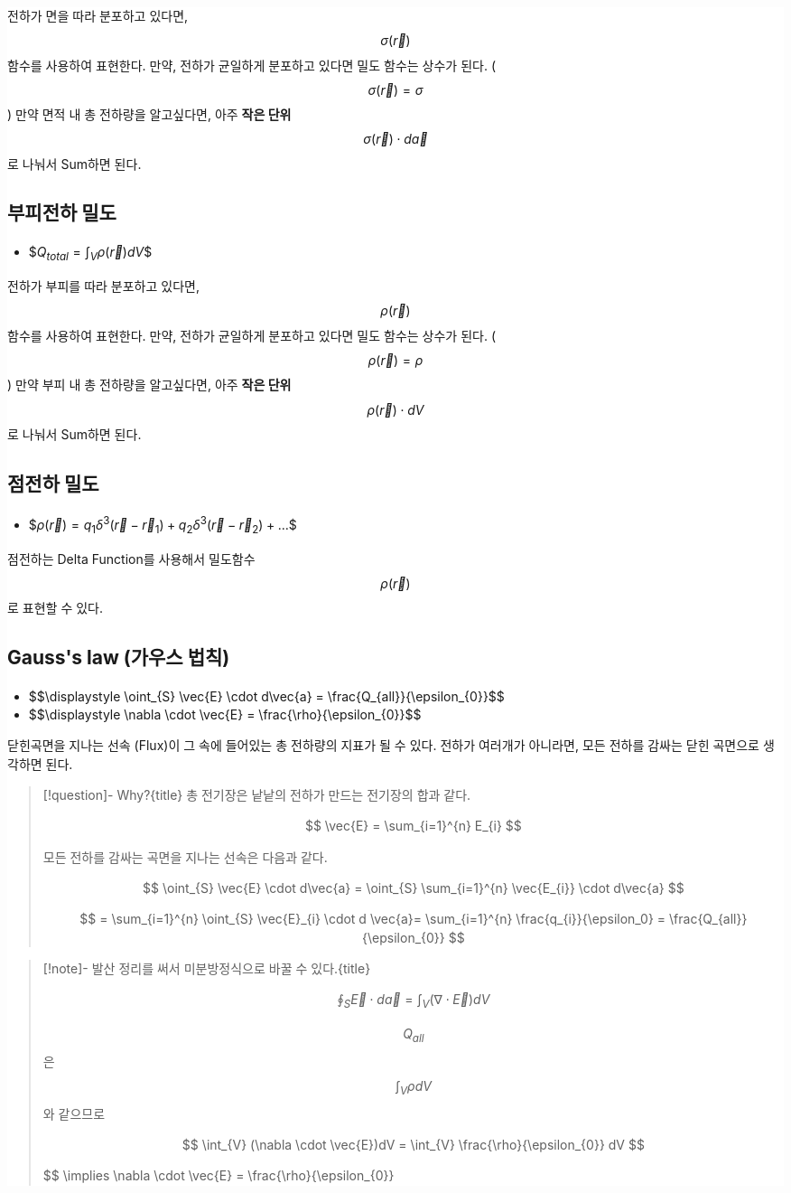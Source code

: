 전하가 면을 따라 분포하고 있다면, $$\sigma(\vec{r})$$ 함수를 사용하여 표현한다. 만약, 전하가 균일하게 분포하고 있다면 밀도 함수는 상수가 된다. ($$\sigma(\vec{r}) = \sigma$$) 만약 면적 내 총 전하량을 알고싶다면, 아주 **작은 단위** $$\sigma(\vec{r}) \cdot d \vec{a}$$로 나눠서 Sum하면 된다.

## 부피전하 밀도

- \$$\displaystyle Q_{total} = \int_V \rho(\vec{r}) dV$$

전하가 부피를 따라 분포하고 있다면, $$\rho(\vec{r})$$함수를 사용하여 표현한다. 만약, 전하가 균일하게 분포하고 있다면 밀도 함수는 상수가 된다. ($$\rho(\vec{r}) = \rho$$) 만약 부피 내 총 전하량을 알고싶다면, 아주 **작은 단위** $$\rho(\vec{r}) \cdot dV$$로 나눠서 Sum하면 된다.

## 점전하 밀도

- \$$\rho(\vec{r}) = q_{1} \delta^3(\vec{r} - \vec{r}_{1}) + q_{2} \delta^3 (\vec{r} - \vec{r}_{2}) + \dots$$

점전하는 Delta Function를 사용해서 밀도함수 $$\rho(\vec{r})$$로 표현할 수 있다.

## Gauss's law (가우스 법칙)

- \$$\displaystyle \oint_{S} \vec{E} \cdot d\vec{a} = \frac{Q_{all}}{\epsilon_{0}}$$
- \$$\displaystyle \nabla \cdot \vec{E} = \frac{\rho}{\epsilon_{0}}$$

닫힌곡면을 지나는 선속 (Flux)이 그 속에 들어있는 총 전하량의 지표가 될 수 있다. 전하가 여러개가 아니라면, 모든 전하를 감싸는 닫힌 곡면으로 생각하면 된다.

> [!question]- Why?{title}
> 총 전기장은 낱낱의 전하가 만드는 전기장의 합과 같다.
> 
> $$
> \vec{E} = \sum_{i=1}^{n} E_{i}
> $$
> 
> 
> 모든 전하를 감싸는 곡면을 지나는 선속은 다음과 같다.
> 
> $$
> \oint_{S} \vec{E} \cdot d\vec{a} = \oint_{S} \sum_{i=1}^{n} \vec{E_{i}} \cdot d\vec{a}
> $$
> 
> 
> $$
> = \sum_{i=1}^{n} \oint_{S} \vec{E}_{i} \cdot d \vec{a}= \sum_{i=1}^{n} \frac{q_{i}}{\epsilon_0} = \frac{Q_{all}}{\epsilon_{0}}
> $$
> 

> [!note]- 발산 정리를 써서 미분방정식으로 바꿀 수 있다.{title}
> 
> $$
> \oint_{S} \vec{E} \cdot d \vec{a} = \int_{V} (\nabla \cdot \vec{E}) dV
> $$
> 
> 
> $$
> Q_{all}
> $$
> 은 $$\int_{V} \rho dV$$와 같으므로
> 
> $$
> \int_{V} (\nabla \cdot \vec{E})dV = \int_{V} \frac{\rho}{\epsilon_{0}} dV
> $$
> 
> 
> $$
> \implies \nabla \cdot \vec{E} = \frac{\rho}{\epsilon_{0}}